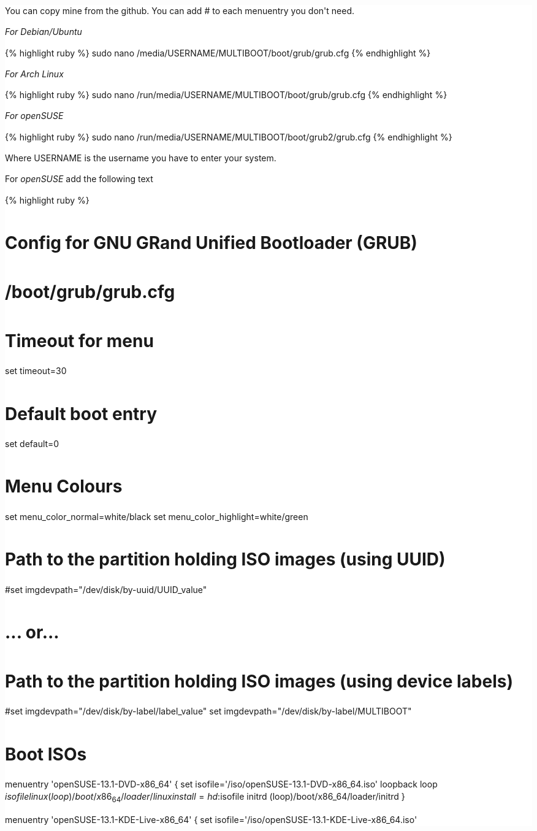 You can copy mine from the github. You can add # to each menuentry you don't need.

*For Debian/Ubuntu*

{% highlight ruby %}
sudo nano /media/USERNAME/MULTIBOOT/boot/grub/grub.cfg
{% endhighlight %}

*For Arch Linux*

{% highlight ruby %}
sudo nano /run/media/USERNAME/MULTIBOOT/boot/grub/grub.cfg
{% endhighlight %}

*For openSUSE*

{% highlight ruby %}
sudo nano /run/media/USERNAME/MULTIBOOT/boot/grub2/grub.cfg
{% endhighlight %}

Where USERNAME is the username you have to enter your system.

For *openSUSE* add the following text

{% highlight ruby %}
# Config for GNU GRand Unified Bootloader (GRUB)
# /boot/grub/grub.cfg

# Timeout for menu
set timeout=30

# Default boot entry
set default=0

# Menu Colours
set menu_color_normal=white/black
set menu_color_highlight=white/green

# Path to the partition holding ISO images (using UUID)
#set imgdevpath="/dev/disk/by-uuid/UUID_value"
# ... or...
# Path to the partition holding ISO images (using device labels)
#set imgdevpath="/dev/disk/by-label/label_value"
set imgdevpath="/dev/disk/by-label/MULTIBOOT"

# Boot ISOs
menuentry 'openSUSE-13.1-DVD-x86_64' {
	set isofile='/iso/openSUSE-13.1-DVD-x86_64.iso'
	loopback loop $isofile
	linux (loop)/boot/x86_64/loader/linux install=hd:$isofile
	initrd (loop)/boot/x86_64/loader/initrd
}

menuentry 'openSUSE-13.1-KDE-Live-x86_64' {
	set isofile='/iso/openSUSE-13.1-KDE-Live-x86_64.iso'